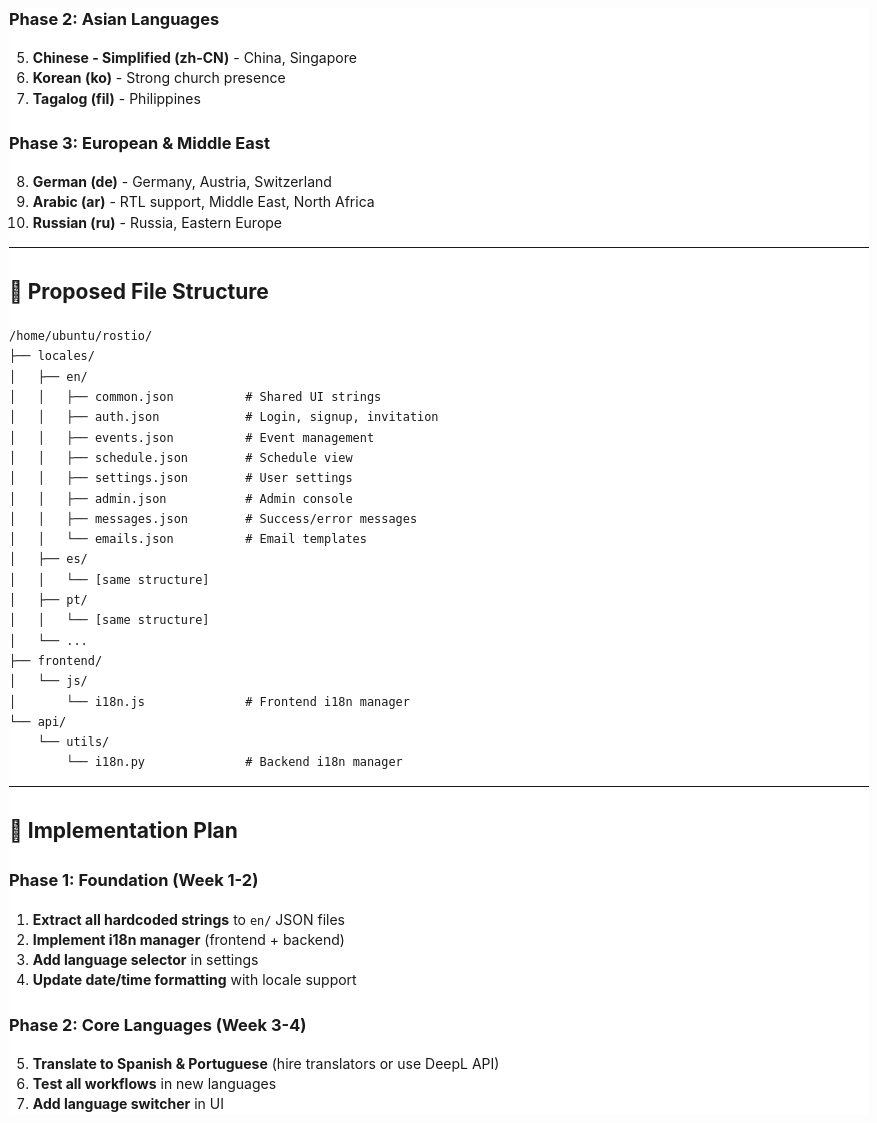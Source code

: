 ### Phase 2: Asian Languages
5. **Chinese - Simplified (zh-CN)** - China, Singapore
6. **Korean (ko)** - Strong church presence
7. **Tagalog (fil)** - Philippines

### Phase 3: European & Middle East
8. **German (de)** - Germany, Austria, Switzerland
9. **Arabic (ar)** - RTL support, Middle East, North Africa
10. **Russian (ru)** - Russia, Eastern Europe

---

## 📁 Proposed File Structure

```
/home/ubuntu/rostio/
├── locales/
│   ├── en/
│   │   ├── common.json          # Shared UI strings
│   │   ├── auth.json            # Login, signup, invitation
│   │   ├── events.json          # Event management
│   │   ├── schedule.json        # Schedule view
│   │   ├── settings.json        # User settings
│   │   ├── admin.json           # Admin console
│   │   ├── messages.json        # Success/error messages
│   │   └── emails.json          # Email templates
│   ├── es/
│   │   └── [same structure]
│   ├── pt/
│   │   └── [same structure]
│   └── ...
├── frontend/
│   └── js/
│       └── i18n.js              # Frontend i18n manager
└── api/
    └── utils/
        └── i18n.py              # Backend i18n manager
```

---

## 🔧 Implementation Plan

### Phase 1: Foundation (Week 1-2)
1. **Extract all hardcoded strings** to `en/` JSON files
2. **Implement i18n manager** (frontend + backend)
3. **Add language selector** in settings
4. **Update date/time formatting** with locale support

### Phase 2: Core Languages (Week 3-4)
5. **Translate to Spanish & Portuguese** (hire translators or use DeepL API)
6. **Test all workflows** in new languages
7. **Add language switcher** in UI
